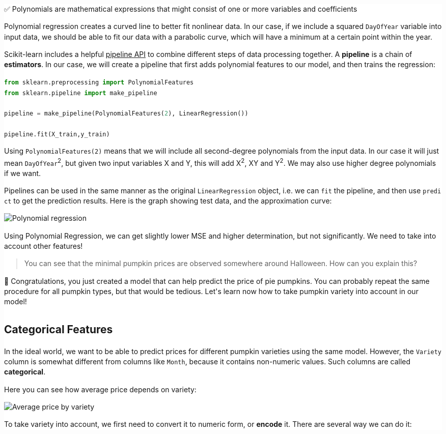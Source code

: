 ✅ Polynomials are mathematical expressions that might consist of one or more variables and coefficients

Polynomial regression creates a curved line to better fit nonlinear data. In our case, if we include a squared `DayOfYear` variable into input data, we should be able to fit our data with a parabolic curve, which will have a minimum at a certain point within the year.

Scikit-learn includes a helpful [pipeline API](https://scikit-learn.org/stable/modules/generated/sklearn.pipeline.make_pipeline.html?highlight=pipeline#sklearn.pipeline.make_pipeline) to combine different steps of data processing together. A **pipeline** is a chain of **estimators**. In our case, we will create a pipeline that first adds polynomial features to our model, and then trains the regression:

```python
from sklearn.preprocessing import PolynomialFeatures
from sklearn.pipeline import make_pipeline

pipeline = make_pipeline(PolynomialFeatures(2), LinearRegression())

pipeline.fit(X_train,y_train)
```

Using `PolynomialFeatures(2)` means that we will include all second-degree polynomials from the input data. In our case it will just mean `DayOfYear`<sup>2</sup>, but given two input variables X and Y, this will add X<sup>2</sup>, XY and Y<sup>2</sup>. We may also use higher degree polynomials if we want.

Pipelines can be used in the same manner as the original `LinearRegression` object, i.e. we can `fit` the pipeline, and then use `predict` to get the prediction results. Here is the graph showing test data, and the approximation curve:
 
<img alt="Polynomial regression" src="images/poly-results.png" width="50%" />

Using Polynomial Regression, we can get slightly lower MSE and higher determination, but not significantly. We need to take into account other features!

> You can see that the minimal pumpkin prices are observed somewhere around Halloween. How can you explain this? 

🎃 Congratulations, you just created a model that can help predict the price of pie pumpkins. You can probably repeat the same procedure for all pumpkin types, but that would be tedious. Let's learn now how to take pumpkin variety into account in our model!

## Categorical Features

In the ideal world, we want to be able to predict prices for different pumpkin varieties using the same model. However, the `Variety` column is somewhat different from columns like `Month`, because it contains non-numeric values. Such columns are called **categorical**.

Here you can see how average price depends on variety:

<img alt="Average price by variety" src="images/price-by-variety.png" width="50%" />

To take variety into account, we first need to convert it to numeric form, or **encode** it. There are several way we can do it:
